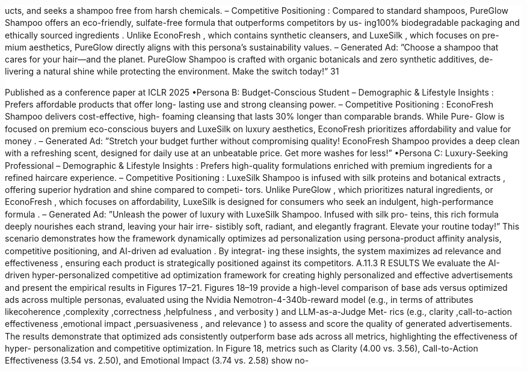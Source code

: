 ucts, and seeks a shampoo free from harsh chemicals.
– Competitive Positioning : Compared to standard shampoos, PureGlow Shampoo
offers an eco-friendly, sulfate-free formula that outperforms competitors by us-
ing100% biodegradable packaging and ethically sourced ingredients . Unlike
EconoFresh , which contains synthetic cleansers, and LuxeSilk , which focuses on pre-
mium aesthetics, PureGlow directly aligns with this persona’s sustainability values.
– Generated Ad:
”Choose a shampoo that cares for your hair—and the planet. PureGlow
Shampoo is crafted with organic botanicals and zero synthetic additives, de-
livering a natural shine while protecting the environment. Make the switch
today!”
31

Published as a conference paper at ICLR 2025
•Persona B: Budget-Conscious Student
– Demographic & Lifestyle Insights : Prefers affordable products that offer long-
lasting use and strong cleansing power.
– Competitive Positioning : EconoFresh Shampoo delivers cost-effective, high-
foaming cleansing that lasts 30% longer than comparable brands. While Pure-
Glow is focused on premium eco-conscious buyers and LuxeSilk on luxury aesthetics,
EconoFresh prioritizes affordability and value for money .
– Generated Ad:
”Stretch your budget further without compromising quality! EconoFresh
Shampoo provides a deep clean with a refreshing scent, designed for daily
use at an unbeatable price. Get more washes for less!”
•Persona C: Luxury-Seeking Professional
– Demographic & Lifestyle Insights : Prefers high-quality formulations enriched with
premium ingredients for a refined haircare experience.
– Competitive Positioning : LuxeSilk Shampoo is infused with silk proteins and
botanical extracts , offering superior hydration and shine compared to competi-
tors. Unlike PureGlow , which prioritizes natural ingredients, or EconoFresh , which
focuses on affordability, LuxeSilk is designed for consumers who seek an indulgent,
high-performance formula .
– Generated Ad:
”Unleash the power of luxury with LuxeSilk Shampoo. Infused with silk pro-
teins, this rich formula deeply nourishes each strand, leaving your hair irre-
sistibly soft, radiant, and elegantly fragrant. Elevate your routine today!”
This scenario demonstrates how the framework dynamically optimizes ad personalization using
persona-product affinity analysis, competitive positioning, and AI-driven ad evaluation . By integrat-
ing these insights, the system maximizes ad relevance and effectiveness , ensuring each product is
strategically positioned against its competitors.
A.11.3 R ESULTS
We evaluate the AI-driven hyper-personalized competitive ad optimization framework for creating
highly personalized and effective advertisements and present the empirical results in Figures 17–21.
Figures 18–19 provide a high-level comparison of base ads versus optimized ads across multiple
personas, evaluated using the Nvidia Nemotron-4-340b-reward model (e.g., in terms of attributes
likecoherence ,complexity ,correctness ,helpfulness , and verbosity ) and LLM-as-a-Judge Met-
rics (e.g., clarity ,call-to-action effectiveness ,emotional impact ,persuasiveness , and relevance )
to assess and score the quality of generated advertisements. The results demonstrate that optimized
ads consistently outperform base ads across all metrics, highlighting the effectiveness of hyper-
personalization and competitive optimization. In Figure 18, metrics such as Clarity (4.00 vs. 3.56),
Call-to-Action Effectiveness (3.54 vs. 2.50), and Emotional Impact (3.74 vs. 2.58) show no-
